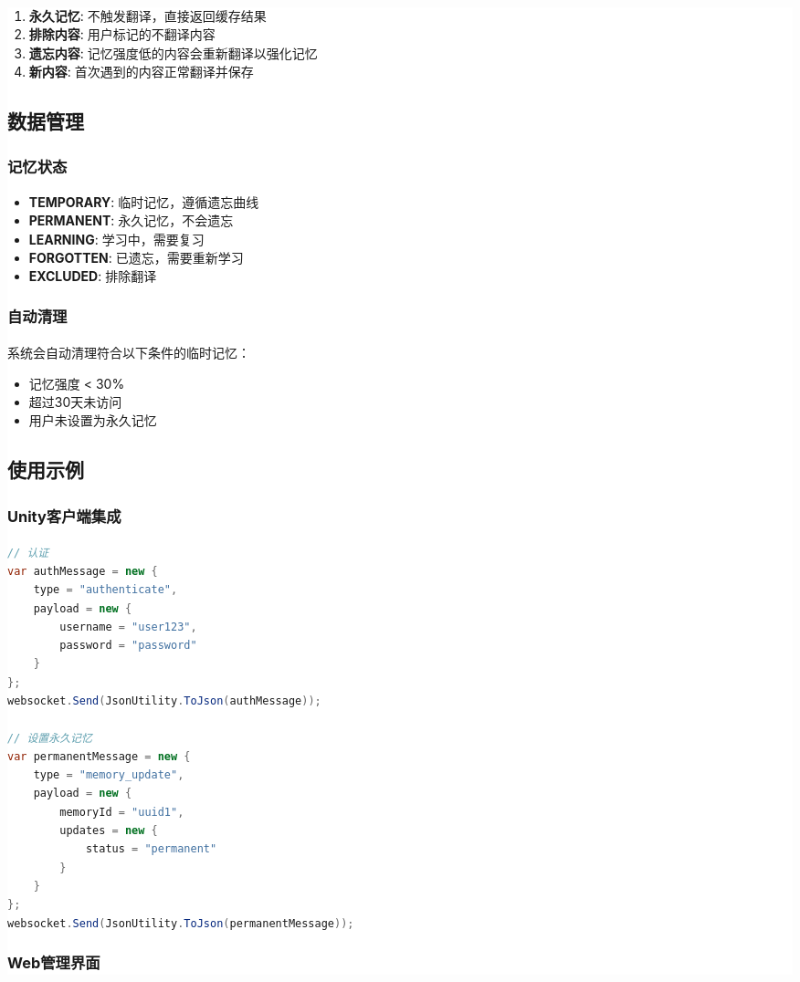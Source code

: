 1. **永久记忆**: 不触发翻译，直接返回缓存结果
2. **排除内容**: 用户标记的不翻译内容
3. **遗忘内容**: 记忆强度低的内容会重新翻译以强化记忆
4. **新内容**: 首次遇到的内容正常翻译并保存

## 数据管理

### 记忆状态

- **TEMPORARY**: 临时记忆，遵循遗忘曲线
- **PERMANENT**: 永久记忆，不会遗忘
- **LEARNING**: 学习中，需要复习
- **FORGOTTEN**: 已遗忘，需要重新学习
- **EXCLUDED**: 排除翻译

### 自动清理

系统会自动清理符合以下条件的临时记忆：
- 记忆强度 < 30%
- 超过30天未访问
- 用户未设置为永久记忆

## 使用示例

### Unity客户端集成

```csharp
// 认证
var authMessage = new {
    type = "authenticate",
    payload = new {
        username = "user123",
        password = "password"
    }
};
websocket.Send(JsonUtility.ToJson(authMessage));

// 设置永久记忆
var permanentMessage = new {
    type = "memory_update",
    payload = new {
        memoryId = "uuid1",
        updates = new {
            status = "permanent"
        }
    }
};
websocket.Send(JsonUtility.ToJson(permanentMessage));
```

### Web管理界面
